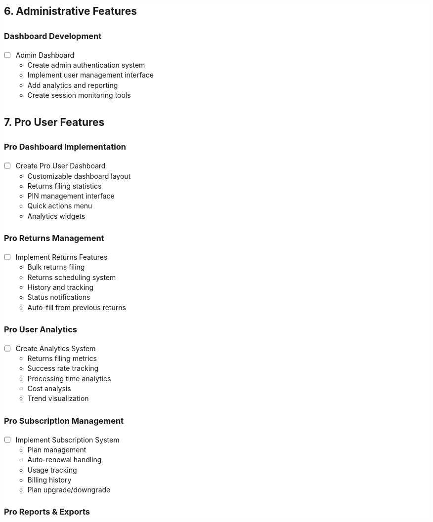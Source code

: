 ## 6. Administrative Features

### Dashboard Development

- [ ] Admin Dashboard
  - Create admin authentication system
  - Implement user management interface
  - Add analytics and reporting
  - Create session monitoring tools

## 7. Pro User Features

### Pro Dashboard Implementation

- [ ] Create Pro User Dashboard
  - Customizable dashboard layout
  - Returns filing statistics
  - PIN management interface
  - Quick actions menu
  - Analytics widgets

### Pro Returns Management

- [ ] Implement Returns Features
  - Bulk returns filing
  - Returns scheduling system
  - History and tracking
  - Status notifications
  - Auto-fill from previous returns

### Pro User Analytics

- [ ] Create Analytics System
  - Returns filing metrics
  - Success rate tracking
  - Processing time analytics
  - Cost analysis
  - Trend visualization

### Pro Subscription Management

- [ ] Implement Subscription System
  - Plan management
  - Auto-renewal handling
  - Usage tracking
  - Billing history
  - Plan upgrade/downgrade

### Pro Reports & Exports
